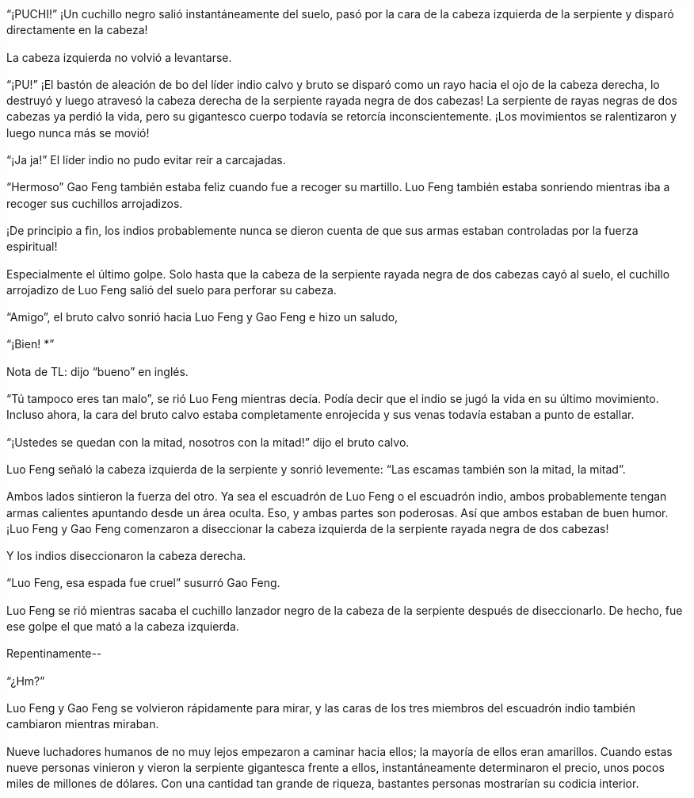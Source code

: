 “¡PUCHI!” ¡Un cuchillo negro salió instantáneamente del suelo, pasó por la cara de la cabeza izquierda de la serpiente y disparó directamente en la cabeza!

La cabeza izquierda no volvió a levantarse.

“¡PU!” ¡El bastón de aleación de bo del líder indio calvo y bruto se disparó como un rayo hacia el ojo de la cabeza derecha, lo destruyó y luego atravesó la cabeza derecha de la serpiente rayada negra de dos cabezas! La serpiente de rayas negras de dos cabezas ya perdió la vida, pero su gigantesco cuerpo todavía se retorcía inconscientemente. ¡Los movimientos se ralentizaron y luego nunca más se movió!

“¡Ja ja!” El líder indio no pudo evitar reír a carcajadas.

“Hermoso” Gao Feng también estaba feliz cuando fue a recoger su martillo. Luo Feng también estaba sonriendo mientras iba a recoger sus cuchillos arrojadizos.

¡De principio a fin, los indios probablemente nunca se dieron cuenta de que sus armas estaban controladas por la fuerza espiritual!

Especialmente el último golpe. Solo hasta que la cabeza de la serpiente rayada negra de dos cabezas cayó al suelo, el cuchillo arrojadizo de Luo Feng salió del suelo para perforar su cabeza.

“Amigo”, el bruto calvo sonrió hacia Luo Feng y Gao Feng e hizo un saludo,

“¡Bien! *”

Nota de TL: dijo “bueno” en inglés.

“Tú tampoco eres tan malo”, se rió Luo Feng mientras decía. Podía decir que el indio se jugó la vida en su último movimiento. Incluso ahora, la cara del bruto calvo estaba completamente enrojecida y sus venas todavía estaban a punto de estallar.

“¡Ustedes se quedan con la mitad, nosotros con la mitad!” dijo el bruto calvo.

Luo Feng señaló la cabeza izquierda de la serpiente y sonrió levemente: “Las escamas también son la mitad, la mitad”.

Ambos lados sintieron la fuerza del otro. Ya sea el escuadrón de Luo Feng o el escuadrón indio, ambos probablemente tengan armas calientes apuntando desde un área oculta. Eso, y ambas partes son poderosas. Así que ambos estaban de buen humor. ¡Luo Feng y Gao Feng comenzaron a diseccionar la cabeza izquierda de la serpiente rayada negra de dos cabezas!

Y los indios diseccionaron la cabeza derecha.

“Luo Feng, esa espada fue cruel” susurró Gao Feng.

Luo Feng se rió mientras sacaba el cuchillo lanzador negro de la cabeza de la serpiente después de diseccionarlo. De hecho, fue ese golpe el que mató a la cabeza izquierda.

Repentinamente--

“¿Hm?”

Luo Feng y Gao Feng se volvieron rápidamente para mirar, y las caras de los tres miembros del escuadrón indio también cambiaron mientras miraban.

Nueve luchadores humanos de no muy lejos empezaron a caminar hacia ellos; la mayoría de ellos eran amarillos. Cuando estas nueve personas vinieron y vieron la serpiente gigantesca frente a ellos, instantáneamente determinaron el precio, unos pocos miles de millones de dólares. Con una cantidad tan grande de riqueza, bastantes personas mostrarían su codicia interior.
